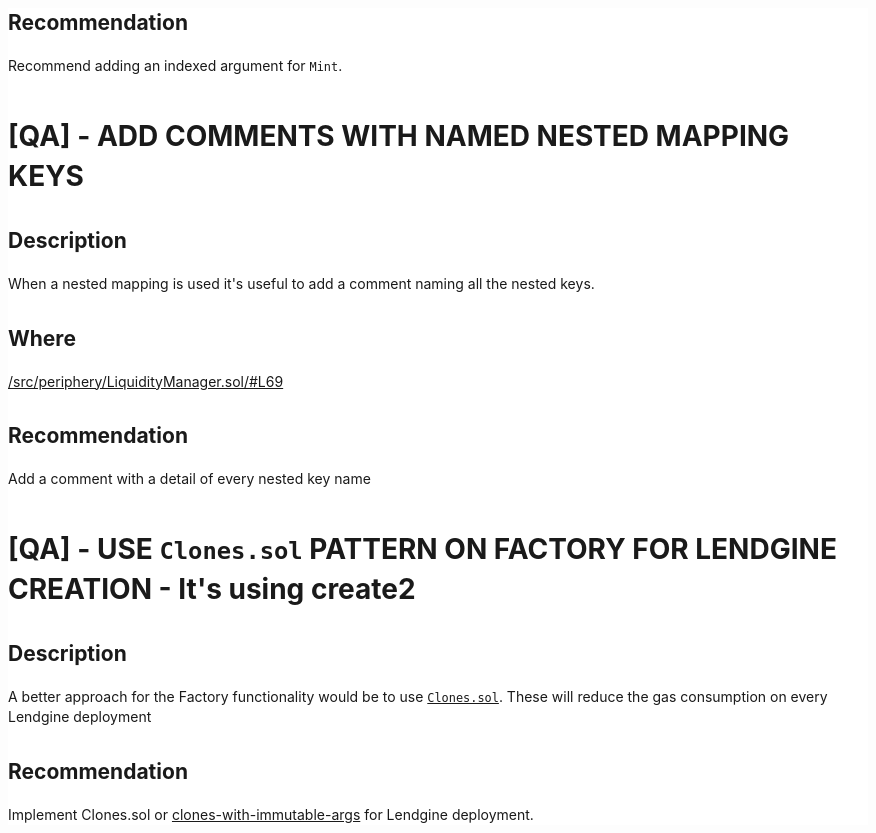 ## Recommendation
Recommend adding an indexed argument for `Mint`.

# [QA] - ADD COMMENTS WITH NAMED NESTED MAPPING KEYS
## Description
When a nested mapping is used it's useful to add a comment naming all the nested keys.

## Where
[/src/periphery/LiquidityManager.sol/#L69](https://github.com/code-423n4/2023-01-numoen/blob/2ad9a73d793ea23a25a381faadc86ae0c8cb5913/src/periphery/LiquidityManager.sol/#L69)

## Recommendation
Add a comment with a detail of every nested key name

# [QA] - USE `Clones.sol` PATTERN ON FACTORY FOR LENDGINE CREATION - It's using create2

## Description
A better approach for the Factory functionality would be to use [`Clones.sol`](https://github.com/OpenZeppelin/openzeppelin-contracts/blob/master/contracts/proxy/Clones.sol). These will reduce the gas consumption on every Lendgine deployment

## Recommendation
Implement Clones.sol or [clones-with-immutable-args](https://github.com/wighawag/clones-with-immutable-args) for Lendgine deployment.
